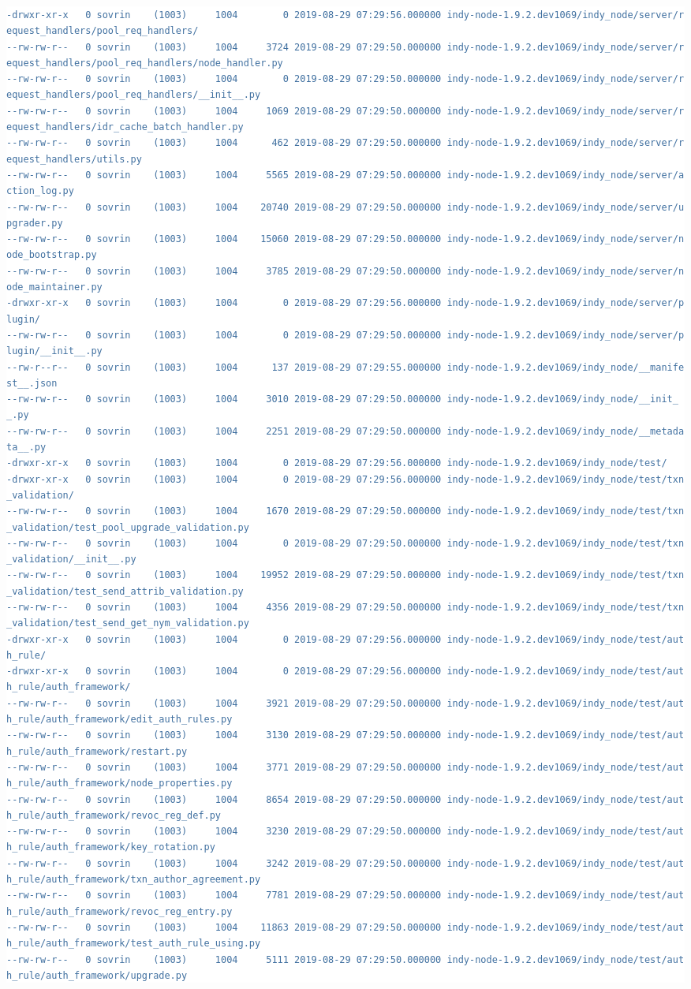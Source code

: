 ```diff
-drwxr-xr-x   0 sovrin    (1003)     1004        0 2019-08-29 07:29:56.000000 indy-node-1.9.2.dev1069/indy_node/server/request_handlers/pool_req_handlers/
--rw-rw-r--   0 sovrin    (1003)     1004     3724 2019-08-29 07:29:50.000000 indy-node-1.9.2.dev1069/indy_node/server/request_handlers/pool_req_handlers/node_handler.py
--rw-rw-r--   0 sovrin    (1003)     1004        0 2019-08-29 07:29:50.000000 indy-node-1.9.2.dev1069/indy_node/server/request_handlers/pool_req_handlers/__init__.py
--rw-rw-r--   0 sovrin    (1003)     1004     1069 2019-08-29 07:29:50.000000 indy-node-1.9.2.dev1069/indy_node/server/request_handlers/idr_cache_batch_handler.py
--rw-rw-r--   0 sovrin    (1003)     1004      462 2019-08-29 07:29:50.000000 indy-node-1.9.2.dev1069/indy_node/server/request_handlers/utils.py
--rw-rw-r--   0 sovrin    (1003)     1004     5565 2019-08-29 07:29:50.000000 indy-node-1.9.2.dev1069/indy_node/server/action_log.py
--rw-rw-r--   0 sovrin    (1003)     1004    20740 2019-08-29 07:29:50.000000 indy-node-1.9.2.dev1069/indy_node/server/upgrader.py
--rw-rw-r--   0 sovrin    (1003)     1004    15060 2019-08-29 07:29:50.000000 indy-node-1.9.2.dev1069/indy_node/server/node_bootstrap.py
--rw-rw-r--   0 sovrin    (1003)     1004     3785 2019-08-29 07:29:50.000000 indy-node-1.9.2.dev1069/indy_node/server/node_maintainer.py
-drwxr-xr-x   0 sovrin    (1003)     1004        0 2019-08-29 07:29:56.000000 indy-node-1.9.2.dev1069/indy_node/server/plugin/
--rw-rw-r--   0 sovrin    (1003)     1004        0 2019-08-29 07:29:50.000000 indy-node-1.9.2.dev1069/indy_node/server/plugin/__init__.py
--rw-r--r--   0 sovrin    (1003)     1004      137 2019-08-29 07:29:55.000000 indy-node-1.9.2.dev1069/indy_node/__manifest__.json
--rw-rw-r--   0 sovrin    (1003)     1004     3010 2019-08-29 07:29:50.000000 indy-node-1.9.2.dev1069/indy_node/__init__.py
--rw-rw-r--   0 sovrin    (1003)     1004     2251 2019-08-29 07:29:50.000000 indy-node-1.9.2.dev1069/indy_node/__metadata__.py
-drwxr-xr-x   0 sovrin    (1003)     1004        0 2019-08-29 07:29:56.000000 indy-node-1.9.2.dev1069/indy_node/test/
-drwxr-xr-x   0 sovrin    (1003)     1004        0 2019-08-29 07:29:56.000000 indy-node-1.9.2.dev1069/indy_node/test/txn_validation/
--rw-rw-r--   0 sovrin    (1003)     1004     1670 2019-08-29 07:29:50.000000 indy-node-1.9.2.dev1069/indy_node/test/txn_validation/test_pool_upgrade_validation.py
--rw-rw-r--   0 sovrin    (1003)     1004        0 2019-08-29 07:29:50.000000 indy-node-1.9.2.dev1069/indy_node/test/txn_validation/__init__.py
--rw-rw-r--   0 sovrin    (1003)     1004    19952 2019-08-29 07:29:50.000000 indy-node-1.9.2.dev1069/indy_node/test/txn_validation/test_send_attrib_validation.py
--rw-rw-r--   0 sovrin    (1003)     1004     4356 2019-08-29 07:29:50.000000 indy-node-1.9.2.dev1069/indy_node/test/txn_validation/test_send_get_nym_validation.py
-drwxr-xr-x   0 sovrin    (1003)     1004        0 2019-08-29 07:29:56.000000 indy-node-1.9.2.dev1069/indy_node/test/auth_rule/
-drwxr-xr-x   0 sovrin    (1003)     1004        0 2019-08-29 07:29:56.000000 indy-node-1.9.2.dev1069/indy_node/test/auth_rule/auth_framework/
--rw-rw-r--   0 sovrin    (1003)     1004     3921 2019-08-29 07:29:50.000000 indy-node-1.9.2.dev1069/indy_node/test/auth_rule/auth_framework/edit_auth_rules.py
--rw-rw-r--   0 sovrin    (1003)     1004     3130 2019-08-29 07:29:50.000000 indy-node-1.9.2.dev1069/indy_node/test/auth_rule/auth_framework/restart.py
--rw-rw-r--   0 sovrin    (1003)     1004     3771 2019-08-29 07:29:50.000000 indy-node-1.9.2.dev1069/indy_node/test/auth_rule/auth_framework/node_properties.py
--rw-rw-r--   0 sovrin    (1003)     1004     8654 2019-08-29 07:29:50.000000 indy-node-1.9.2.dev1069/indy_node/test/auth_rule/auth_framework/revoc_reg_def.py
--rw-rw-r--   0 sovrin    (1003)     1004     3230 2019-08-29 07:29:50.000000 indy-node-1.9.2.dev1069/indy_node/test/auth_rule/auth_framework/key_rotation.py
--rw-rw-r--   0 sovrin    (1003)     1004     3242 2019-08-29 07:29:50.000000 indy-node-1.9.2.dev1069/indy_node/test/auth_rule/auth_framework/txn_author_agreement.py
--rw-rw-r--   0 sovrin    (1003)     1004     7781 2019-08-29 07:29:50.000000 indy-node-1.9.2.dev1069/indy_node/test/auth_rule/auth_framework/revoc_reg_entry.py
--rw-rw-r--   0 sovrin    (1003)     1004    11863 2019-08-29 07:29:50.000000 indy-node-1.9.2.dev1069/indy_node/test/auth_rule/auth_framework/test_auth_rule_using.py
--rw-rw-r--   0 sovrin    (1003)     1004     5111 2019-08-29 07:29:50.000000 indy-node-1.9.2.dev1069/indy_node/test/auth_rule/auth_framework/upgrade.py
```
